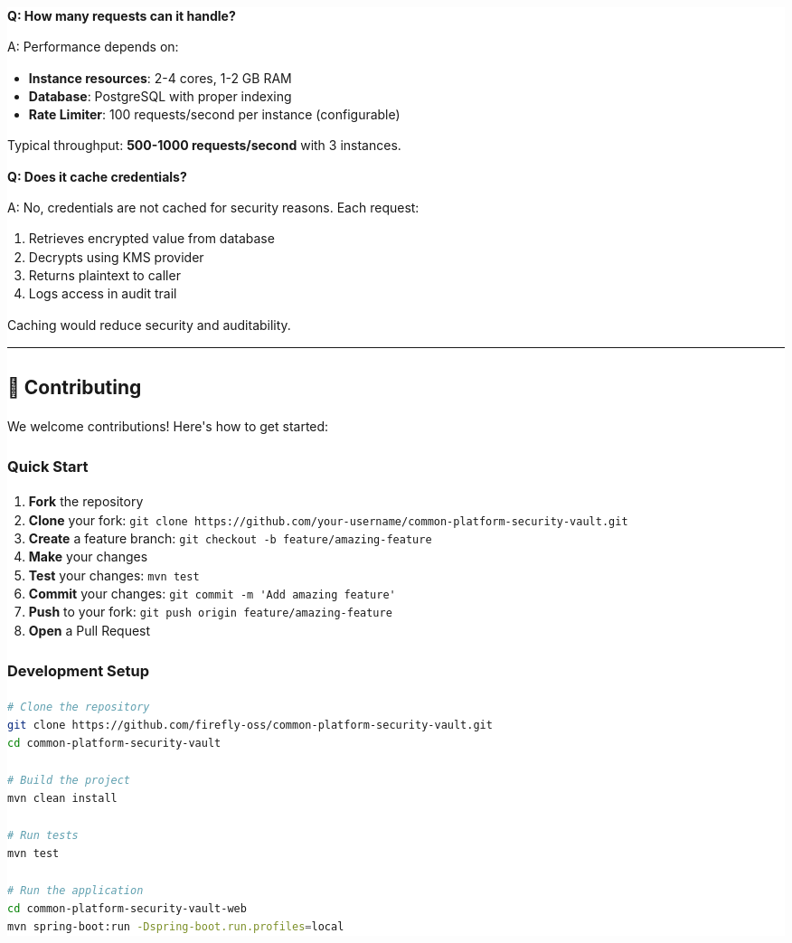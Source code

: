 **Q: How many requests can it handle?**

A: Performance depends on:
- **Instance resources**: 2-4 cores, 1-2 GB RAM
- **Database**: PostgreSQL with proper indexing
- **Rate Limiter**: 100 requests/second per instance (configurable)

Typical throughput: **500-1000 requests/second** with 3 instances.

**Q: Does it cache credentials?**

A: No, credentials are not cached for security reasons. Each request:
1. Retrieves encrypted value from database
2. Decrypts using KMS provider
3. Returns plaintext to caller
4. Logs access in audit trail

Caching would reduce security and auditability.

---

## 🤝 Contributing

We welcome contributions! Here's how to get started:

### Quick Start

1. **Fork** the repository
2. **Clone** your fork: `git clone https://github.com/your-username/common-platform-security-vault.git`
3. **Create** a feature branch: `git checkout -b feature/amazing-feature`
4. **Make** your changes
5. **Test** your changes: `mvn test`
6. **Commit** your changes: `git commit -m 'Add amazing feature'`
7. **Push** to your fork: `git push origin feature/amazing-feature`
8. **Open** a Pull Request

### Development Setup

```bash
# Clone the repository
git clone https://github.com/firefly-oss/common-platform-security-vault.git
cd common-platform-security-vault

# Build the project
mvn clean install

# Run tests
mvn test

# Run the application
cd common-platform-security-vault-web
mvn spring-boot:run -Dspring-boot.run.profiles=local
```
